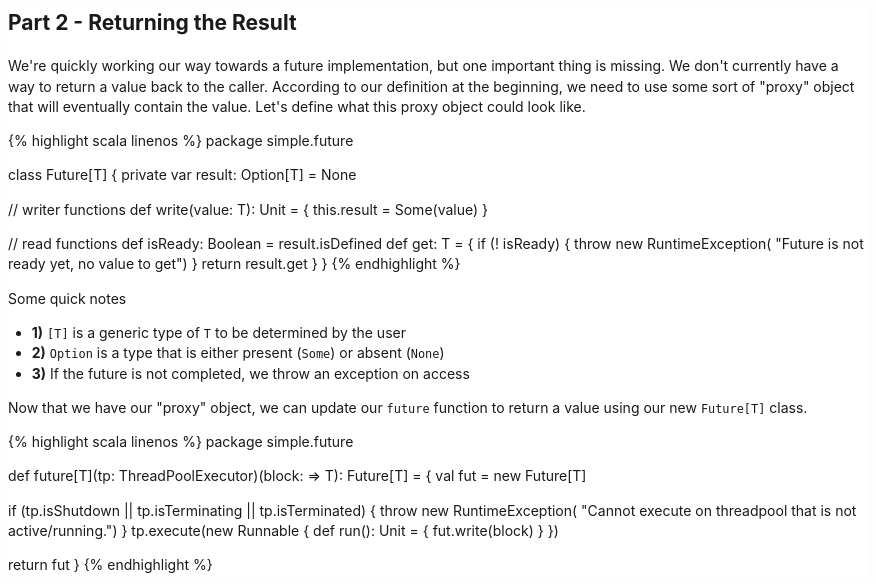 ## Part 2 - Returning the Result

We're quickly working our way towards a future implementation, but one important thing is missing. We don't
currently have a way to return a value back to the caller. According to our definition at the beginning, we
need to use some sort of "proxy" object that will eventually contain the value. Let's define what this proxy
object could look like.

{% highlight scala linenos %}
package simple.future

class Future[T] {
  private var result: Option[T] = None

  // writer functions
  def write(value: T): Unit = {
    this.result = Some(value)
  }

  // read functions
  def isReady: Boolean = result.isDefined
  def get: T = {
    if (! isReady) {
      throw new RuntimeException(
        "Future is not ready yet, no value to get")
    }
    return result.get
  }
}
{% endhighlight %}

Some quick notes

* __1)__ `[T]` is a generic type of `T` to be determined by the user
* __2)__ `Option` is a type that is either present (`Some`) or absent (`None`)
* __3)__ If the future is not completed, we throw an exception on access

Now that we have our "proxy" object, we can update our `future` function to return a value using our new
`Future[T]` class.

{% highlight scala linenos %}
package simple.future

def future[T](tp: ThreadPoolExecutor)(block: => T): Future[T] = {
  val fut = new Future[T]
  
  if (tp.isShutdown || tp.isTerminating || tp.isTerminated) {
    throw new RuntimeException(
      "Cannot execute on threadpool that is not active/running.")
  }
  tp.execute(new Runnable {
    def run(): Unit = {
      fut.write(block)
    }
  })

  return fut
}
{% endhighlight %}


  [wiki_futr]: https://en.wikipedia.org/wiki/Futures_and_promises
  [wiki_proc]: https://en.wikipedia.org/wiki/Process_(computing)
  [wiki_thrd]: https://en.wikipedia.org/wiki/Thread_(computing)
  [wiki_actr]: https://en.wikipedia.org/wiki/Actor_model
  [wiki_cspc]: https://en.wikipedia.org/wiki/Communicating_sequential_processes
  [scala]: https://en.wikipedia.org/wiki/Communicating_sequential_processes